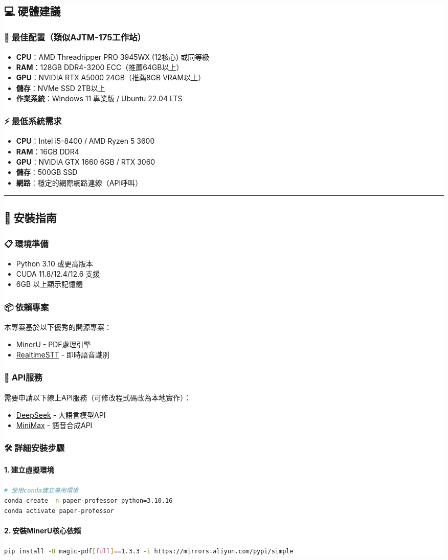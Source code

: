 ## 💻 硬體建議

### 🎯 **最佳配置（類似AJTM-175工作站）**
- **CPU**：AMD Threadripper PRO 3945WX (12核心) 或同等級
- **RAM**：128GB DDR4-3200 ECC（推薦64GB以上）
- **GPU**：NVIDIA RTX A5000 24GB（推薦8GB VRAM以上）
- **儲存**：NVMe SSD 2TB以上
- **作業系統**：Windows 11 專業版 / Ubuntu 22.04 LTS

### ⚡ **最低系統需求**
- **CPU**：Intel i5-8400 / AMD Ryzen 5 3600
- **RAM**：16GB DDR4
- **GPU**：NVIDIA GTX 1660 6GB / RTX 3060
- **儲存**：500GB SSD
- **網路**：穩定的網際網路連線（API呼叫）

---

## 🚀 安裝指南

### 📋 **環境準備**
- Python 3.10 或更高版本
- CUDA 11.8/12.4/12.6 支援
- 6GB 以上顯示記憶體

### 📦 **依賴專案**
本專案基於以下優秀的開源專案：
- [MinerU](https://github.com/opendatalab/MinerU) - PDF處理引擎
- [RealtimeSTT](https://github.com/KoljaB/RealtimeSTT) - 即時語音識別

### 🔑 **API服務**
需要申請以下線上API服務（可修改程式碼改為本地實作）：
- [DeepSeek](https://api-docs.deepseek.com) - 大語言模型API
- [MiniMax](https://platform.minimaxi.com/document/Voice%20Cloning) - 語音合成API

### 🛠️ **詳細安裝步驟**

#### 1. 建立虛擬環境
```bash
# 使用conda建立專用環境
conda create -n paper-professor python=3.10.16
conda activate paper-professor
```

#### 2. 安裝MinerU核心依賴
```bash
pip install -U magic-pdf[full]==1.3.3 -i https://mirrors.aliyun.com/pypi/simple
```
